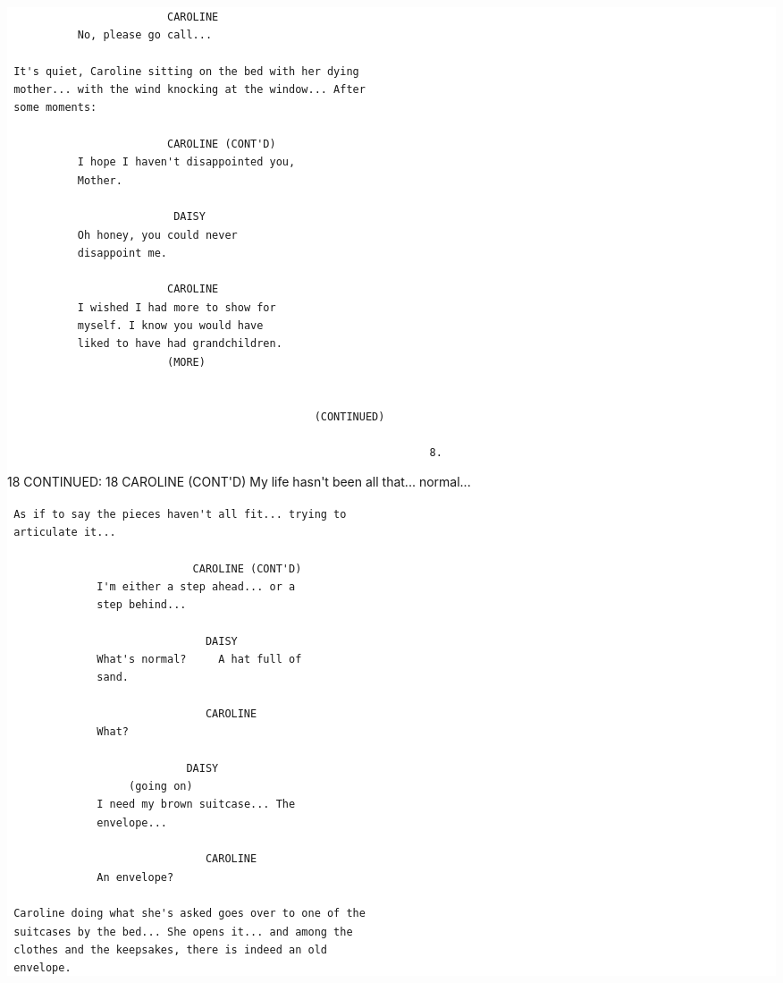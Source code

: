                              CAROLINE
               No, please go call...

     It's quiet, Caroline sitting on the bed with her dying
     mother... with the wind knocking at the window... After
     some moments:

                             CAROLINE (CONT'D)
               I hope I haven't disappointed you,
               Mother.

                              DAISY
               Oh honey, you could never
               disappoint me.

                             CAROLINE
               I wished I had more to show for
               myself. I know you would have
               liked to have had grandchildren.
                             (MORE)


                                                    (CONTINUED)

                                                                      8.

18   CONTINUED:                                                      18
                                CAROLINE (CONT'D)
                  My life hasn't been all that...
                  normal...

     As if to say the pieces haven't all fit... trying to
     articulate it...

                                 CAROLINE (CONT'D)
                  I'm either a step ahead... or a
                  step behind...

                                   DAISY
                  What's normal?     A hat full of
                  sand.

                                   CAROLINE
                  What?

                                DAISY
                       (going on)
                  I need my brown suitcase... The
                  envelope...

                                   CAROLINE
                  An envelope?

     Caroline doing what she's asked goes over to one of the
     suitcases by the bed... She opens it... and among the
     clothes and the keepsakes, there is indeed an old
     envelope.
